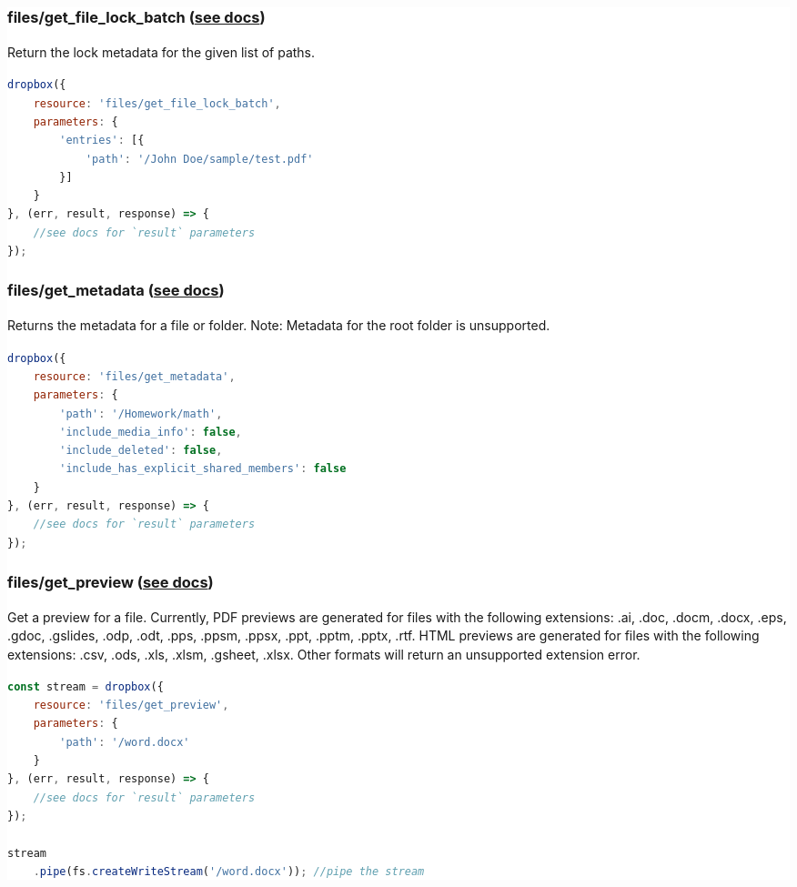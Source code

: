 
### files/get_file_lock_batch ([see docs](https://www.dropbox.com/developers/documentation/http/documentation#files-get_file_lock_batch))
Return the lock metadata for the given list of paths.

```js
dropbox({
    resource: 'files/get_file_lock_batch',
    parameters: {
        'entries': [{
            'path': '/John Doe/sample/test.pdf'
        }]
    }
}, (err, result, response) => {
    //see docs for `result` parameters
});
```


### files/get_metadata ([see docs](https://www.dropbox.com/developers/documentation/http/documentation#files-get_metadata))
Returns the metadata for a file or folder. Note: Metadata for the root folder is unsupported.

```js
dropbox({
    resource: 'files/get_metadata',
    parameters: {
        'path': '/Homework/math',
        'include_media_info': false,
        'include_deleted': false,
        'include_has_explicit_shared_members': false
    }
}, (err, result, response) => {
    //see docs for `result` parameters
});
```


### files/get_preview ([see docs](https://www.dropbox.com/developers/documentation/http/documentation#files-get_preview))
Get a preview for a file. Currently, PDF previews are generated for files with the following extensions: .ai, .doc, .docm, .docx, .eps, .gdoc, .gslides, .odp, .odt, .pps, .ppsm, .ppsx, .ppt, .pptm, .pptx, .rtf. HTML previews are generated for files with the following extensions: .csv, .ods, .xls, .xlsm, .gsheet, .xlsx. Other formats will return an unsupported extension error.

```js
const stream = dropbox({
    resource: 'files/get_preview',
    parameters: {
        'path': '/word.docx'
    }
}, (err, result, response) => {
    //see docs for `result` parameters
});

stream
    .pipe(fs.createWriteStream('/word.docx')); //pipe the stream
```
